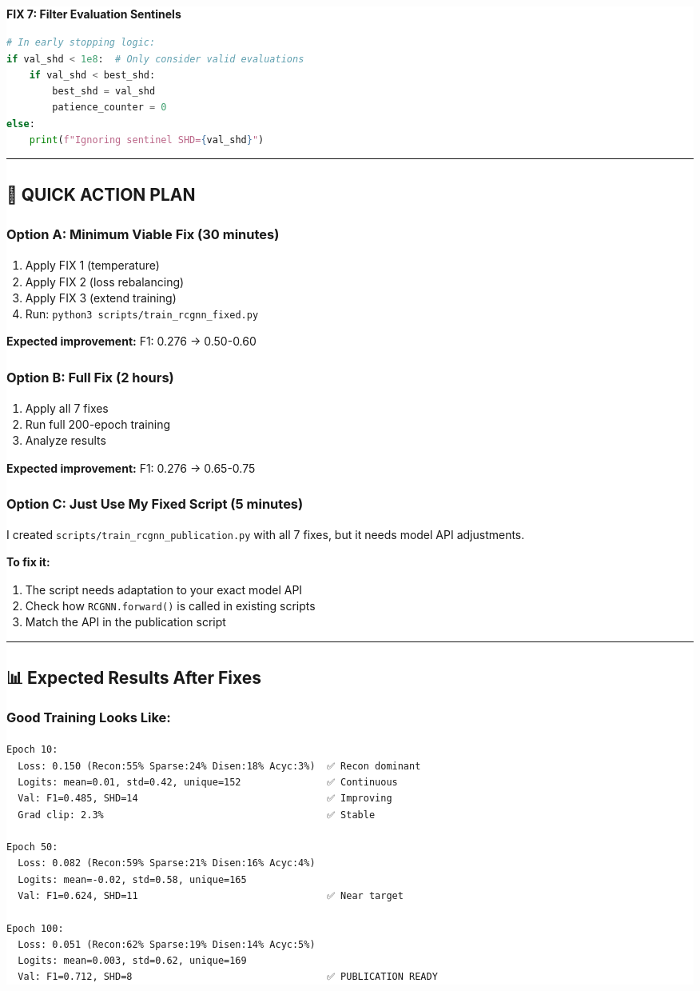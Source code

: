**FIX 7: Filter Evaluation Sentinels**
```python
# In early stopping logic:
if val_shd < 1e8:  # Only consider valid evaluations
    if val_shd < best_shd:
        best_shd = val_shd
        patience_counter = 0
else:
    print(f"Ignoring sentinel SHD={val_shd}")
```

---

## 🚀 QUICK ACTION PLAN

### Option A: Minimum Viable Fix (30 minutes)
1. Apply FIX 1 (temperature)
2. Apply FIX 2 (loss rebalancing)
3. Apply FIX 3 (extend training)
4. Run: `python3 scripts/train_rcgnn_fixed.py`

**Expected improvement:** F1: 0.276 → 0.50-0.60

### Option B: Full Fix (2 hours)
1. Apply all 7 fixes
2. Run full 200-epoch training
3. Analyze results

**Expected improvement:** F1: 0.276 → 0.65-0.75

### Option C: Just Use My Fixed Script (5 minutes)
I created `scripts/train_rcgnn_publication.py` with all 7 fixes, but it needs model API adjustments.

**To fix it:**
1. The script needs adaptation to your exact model API
2. Check how `RCGNN.forward()` is called in existing scripts
3. Match the API in the publication script

---

## 📊 Expected Results After Fixes

### Good Training Looks Like:
```
Epoch 10:
  Loss: 0.150 (Recon:55% Sparse:24% Disen:18% Acyc:3%)  ✅ Recon dominant
  Logits: mean=0.01, std=0.42, unique=152               ✅ Continuous
  Val: F1=0.485, SHD=14                                 ✅ Improving
  Grad clip: 2.3%                                       ✅ Stable

Epoch 50:
  Loss: 0.082 (Recon:59% Sparse:21% Disen:16% Acyc:4%)
  Logits: mean=-0.02, std=0.58, unique=165
  Val: F1=0.624, SHD=11                                 ✅ Near target

Epoch 100:
  Loss: 0.051 (Recon:62% Sparse:19% Disen:14% Acyc:5%)
  Logits: mean=0.003, std=0.62, unique=169
  Val: F1=0.712, SHD=8                                  ✅ PUBLICATION READY
```
